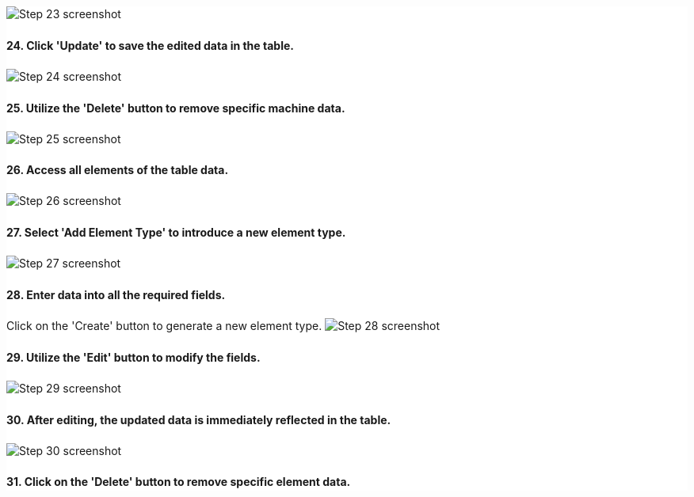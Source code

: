 ![Step 23 screenshot](https://images.tango.us/workflows/445599c6-dc61-4f30-9049-a065bb2ab472/steps/bebf36e2-1c02-48c7-b64e-76b20374a0f5/dd7d78b4-1bea-4b11-a145-4abaf14d2780.png?crop=focalpoint&fit=crop&fp-x=0.8063&fp-y=0.2271&fp-z=2.9674&w=1200&border=2%2CF4F2F7&border-radius=8%2C8%2C8%2C8&border-radius-inner=8%2C8%2C8%2C8&blend-align=bottom&blend-mode=normal&blend-x=0&blend-w=1200&blend64=aHR0cHM6Ly9pbWFnZXMudGFuZ28udXMvc3RhdGljL21hZGUtd2l0aC10YW5nby13YXRlcm1hcmstdjIucG5n&mark-x=557&mark-y=333&m64=aHR0cHM6Ly9pbWFnZXMudGFuZ28udXMvc3RhdGljL2JsYW5rLnBuZz9tYXNrPWNvcm5lcnMmYm9yZGVyPTYlMkNGRjc0NDImdz04NyZoPTgyJmZpdD1jcm9wJmNvcm5lci1yYWRpdXM9MTA%3D)


#### 24. Click 'Update' to save the edited data in the table.
![Step 24 screenshot](https://images.tango.us/workflows/445599c6-dc61-4f30-9049-a065bb2ab472/steps/3939c6ae-c8de-4193-a12d-fa84ef8ddce1/89a89df4-58f6-4ffc-ad03-85f1420ef8d6.png?crop=focalpoint&fit=crop&fp-x=0.5340&fp-y=0.7379&fp-z=2.9712&w=1200&border=2%2CF4F2F7&border-radius=8%2C8%2C8%2C8&border-radius-inner=8%2C8%2C8%2C8&blend-align=bottom&blend-mode=normal&blend-x=0&blend-w=1200&blend64=aHR0cHM6Ly9pbWFnZXMudGFuZ28udXMvc3RhdGljL21hZGUtd2l0aC10YW5nby13YXRlcm1hcmstdjIucG5n&mark-x=535&mark-y=340&m64=aHR0cHM6Ly9pbWFnZXMudGFuZ28udXMvc3RhdGljL2JsYW5rLnBuZz9tYXNrPWNvcm5lcnMmYm9yZGVyPTYlMkNGRjc0NDImdz0xMzAmaD02OSZmaXQ9Y3JvcCZjb3JuZXItcmFkaXVzPTEw)


#### 25. Utilize the 'Delete' button to remove specific machine data.
![Step 25 screenshot](https://images.tango.us/workflows/445599c6-dc61-4f30-9049-a065bb2ab472/steps/c17d42ef-7546-438d-bddd-8b9a50f77180/514a197f-bf1c-4e18-8292-ceb65acce1a0.png?crop=focalpoint&fit=crop&fp-x=0.8396&fp-y=0.4789&fp-z=2.9674&w=1200&border=2%2CF4F2F7&border-radius=8%2C8%2C8%2C8&border-radius-inner=8%2C8%2C8%2C8&blend-align=bottom&blend-mode=normal&blend-x=0&blend-w=1200&blend64=aHR0cHM6Ly9pbWFnZXMudGFuZ28udXMvc3RhdGljL21hZGUtd2l0aC10YW5nby13YXRlcm1hcmstdjIucG5n&mark-x=554&mark-y=333&m64=aHR0cHM6Ly9pbWFnZXMudGFuZ28udXMvc3RhdGljL2JsYW5rLnBuZz9tYXNrPWNvcm5lcnMmYm9yZGVyPTYlMkNGRjc0NDImdz0xNTEmaD04MiZmaXQ9Y3JvcCZjb3JuZXItcmFkaXVzPTEw)


#### 26. Access all elements of the table data.
![Step 26 screenshot](https://images.tango.us/workflows/445599c6-dc61-4f30-9049-a065bb2ab472/steps/1cd1400a-b534-4dcf-ae70-f56a5d08ca2b/4c24759a-9d44-47dc-9eae-c551360fa4f5.png?crop=focalpoint&fit=crop&fp-x=0.4997&fp-y=0.4173&fp-z=1.1019&w=1200&border=2%2CF4F2F7&border-radius=8%2C8%2C8%2C8&border-radius-inner=8%2C8%2C8%2C8&blend-align=bottom&blend-mode=normal&blend-x=0&blend-w=1200&blend64=aHR0cHM6Ly9pbWFnZXMudGFuZ28udXMvc3RhdGljL21hZGUtd2l0aC10YW5nby13YXRlcm1hcmstdjIucG5n&mark-x=109&mark-y=76&m64=aHR0cHM6Ly9pbWFnZXMudGFuZ28udXMvc3RhdGljL2JsYW5rLnBuZz9tYXNrPWNvcm5lcnMmYm9yZGVyPTYlMkNGRjc0NDImdz05ODImaD01MzYmZml0PWNyb3AmY29ybmVyLXJhZGl1cz0xMA%3D%3D)


#### 27. Select 'Add Element Type' to introduce a new element type.
![Step 27 screenshot](https://images.tango.us/workflows/445599c6-dc61-4f30-9049-a065bb2ab472/steps/5ae82c72-fe27-4600-a2bb-6e1ae3366766/60b9cfa1-e386-4c9c-ba3e-659ef53a5512.png?crop=focalpoint&fit=crop&fp-x=0.0558&fp-y=0.0740&fp-z=2.4758&w=1200&border=2%2CF4F2F7&border-radius=8%2C8%2C8%2C8&border-radius-inner=8%2C8%2C8%2C8&blend-align=bottom&blend-mode=normal&blend-x=0&blend-w=1200&blend64=aHR0cHM6Ly9pbWFnZXMudGFuZ28udXMvc3RhdGljL21hZGUtd2l0aC10YW5nby13YXRlcm1hcmstdjIucG5n&mark-x=11&mark-y=103&m64=aHR0cHM6Ly9pbWFnZXMudGFuZ28udXMvc3RhdGljL2JsYW5rLnBuZz9tYXNrPWNvcm5lcnMmYm9yZGVyPTYlMkNGRjc0NDImdz0zMDkmaD02OSZmaXQ9Y3JvcCZjb3JuZXItcmFkaXVzPTEw)


#### 28. Enter data into all the required fields.
Click on the 'Create' button to generate a new element type.
![Step 28 screenshot](https://images.tango.us/workflows/445599c6-dc61-4f30-9049-a065bb2ab472/steps/1bcdc576-75f8-4953-9da9-02ecaa421803/105a4ba0-eb86-44b9-b85e-98f725387f79.png?crop=focalpoint&fit=crop&fp-x=0.5353&fp-y=0.6115&fp-z=2.9940&w=1200&border=2%2CF4F2F7&border-radius=8%2C8%2C8%2C8&border-radius-inner=8%2C8%2C8%2C8&blend-align=bottom&blend-mode=normal&blend-x=0&blend-w=1200&blend64=aHR0cHM6Ly9pbWFnZXMudGFuZ28udXMvc3RhdGljL21hZGUtd2l0aC10YW5nby13YXRlcm1hcmstdjIucG5n&mark-x=539&mark-y=340&m64=aHR0cHM6Ly9pbWFnZXMudGFuZ28udXMvc3RhdGljL2JsYW5rLnBuZz9tYXNrPWNvcm5lcnMmYm9yZGVyPTYlMkNGRjc0NDImdz0xMjImaD02OSZmaXQ9Y3JvcCZjb3JuZXItcmFkaXVzPTEw)


#### 29. Utilize the 'Edit' button to modify the fields.
![Step 29 screenshot](https://images.tango.us/workflows/445599c6-dc61-4f30-9049-a065bb2ab472/steps/67c03b10-0f7c-4e39-98ae-ae4adfee42fa/b99d93f8-a9f4-43dc-9d28-6364d8b63385.png?crop=focalpoint&fit=crop&fp-x=0.7678&fp-y=0.7235&fp-z=3.3902&w=1200&border=2%2CF4F2F7&border-radius=8%2C8%2C8%2C8&border-radius-inner=8%2C8%2C8%2C8&blend-align=bottom&blend-mode=normal&blend-x=0&blend-w=1200&blend64=aHR0cHM6Ly9pbWFnZXMudGFuZ28udXMvc3RhdGljL21hZGUtd2l0aC10YW5nby13YXRlcm1hcmstdjIucG5n&mark-x=550&mark-y=327&m64=aHR0cHM6Ly9pbWFnZXMudGFuZ28udXMvc3RhdGljL2JsYW5rLnBuZz9tYXNrPWNvcm5lcnMmYm9yZGVyPTYlMkNGRjc0NDImdz05OSZoPTk0JmZpdD1jcm9wJmNvcm5lci1yYWRpdXM9MTA%3D)


#### 30. After editing, the updated data is immediately reflected in the table.
![Step 30 screenshot](https://images.tango.us/workflows/445599c6-dc61-4f30-9049-a065bb2ab472/steps/60b5f630-b141-4831-a66c-c7b6f6b3c9f9/2f5b21a3-c41a-4885-870f-ad38eb04c210.png?crop=focalpoint&fit=crop&fp-x=0.6950&fp-y=0.7246&fp-z=2.7740&w=1200&border=2%2CF4F2F7&border-radius=8%2C8%2C8%2C8&border-radius-inner=8%2C8%2C8%2C8&blend-align=bottom&blend-mode=normal&blend-x=0&blend-w=1200&blend64=aHR0cHM6Ly9pbWFnZXMudGFuZ28udXMvc3RhdGljL21hZGUtd2l0aC10YW5nby13YXRlcm1hcmstdjIucG5n&mark-x=415&mark-y=321&m64=aHR0cHM6Ly9pbWFnZXMudGFuZ28udXMvc3RhdGljL2JsYW5rLnBuZz9tYXNrPWNvcm5lcnMmYm9yZGVyPTYlMkNGRjc0NDImdz0zNjkmaD0xMDcmZml0PWNyb3AmY29ybmVyLXJhZGl1cz0xMA%3D%3D)


#### 31. Click on the 'Delete' button to remove specific element data.